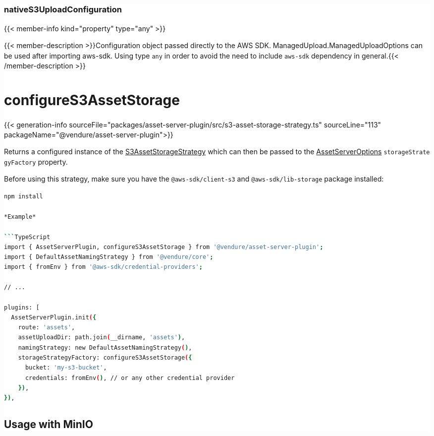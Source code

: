 ### nativeS3UploadConfiguration

{{< member-info kind="property" type="any"  >}}

{{< member-description >}}Configuration object passed directly to the AWS SDK.
ManagedUpload.ManagedUploadOptions can be used after importing aws-sdk.
Using type `any` in order to avoid the need to include `aws-sdk` dependency in general.{{< /member-description >}}


</div>
<div class="symbol">


# configureS3AssetStorage

{{< generation-info sourceFile="packages/asset-server-plugin/src/s3-asset-storage-strategy.ts" sourceLine="113" packageName="@vendure/asset-server-plugin">}}

Returns a configured instance of the <a href='/typescript-api/core-plugins/asset-server-plugin/s3asset-storage-strategy#s3assetstoragestrategy'>S3AssetStorageStrategy</a> which can then be passed to the <a href='/typescript-api/core-plugins/asset-server-plugin/asset-server-options#assetserveroptions'>AssetServerOptions</a>
`storageStrategyFactory` property.

Before using this strategy, make sure you have the `@aws-sdk/client-s3` and `@aws-sdk/lib-storage` package installed:

```sh
npm install

*Example*

```TypeScript
import { AssetServerPlugin, configureS3AssetStorage } from '@vendure/asset-server-plugin';
import { DefaultAssetNamingStrategy } from '@vendure/core';
import { fromEnv } from '@aws-sdk/credential-providers';

// ...

plugins: [
  AssetServerPlugin.init({
    route: 'assets',
    assetUploadDir: path.join(__dirname, 'assets'),
    namingStrategy: new DefaultAssetNamingStrategy(),
    storageStrategyFactory: configureS3AssetStorage({
      bucket: 'my-s3-bucket',
      credentials: fromEnv(), // or any other credential provider
    }),
}),
```

## Usage with MinIO
